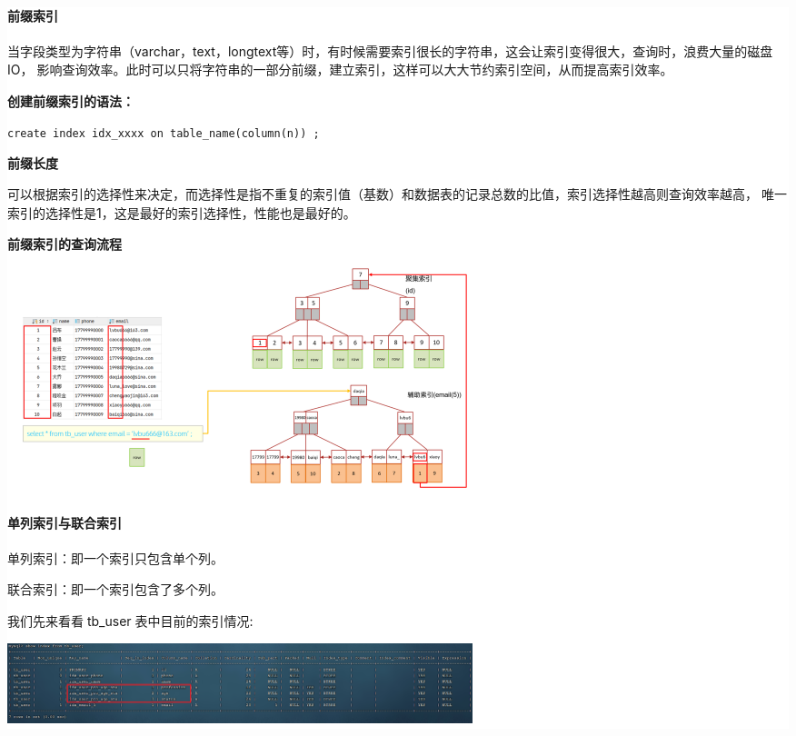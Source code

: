 

#### 前缀索引

当字段类型为字符串（varchar，text，longtext等）时，有时候需要索引很长的字符串，这会让索引变得很大，查询时，浪费大量的磁盘IO， 影响查询效率。此时可以只将字符串的一部分前缀，建立索引，这样可以大大节约索引空间，从而提高索引效率。

**创建前缀索引的语法：**

```
create index idx_xxxx on table_name(column(n)) ;
```



**前缀长度**

可以根据索引的选择性来决定，而选择性是指不重复的索引值（基数）和数据表的记录总数的比值，索引选择性越高则查询效率越高， 唯一索引的选择性是1，这是最好的索引选择性，性能也是最好的。

**前缀索引的查询流程** 

<img src="../../../.img/mysql-advance/image-20220426145536751.png" alt="image-20220426145536751" style="zoom:50%;" />

#### 单列索引与联合索引

单列索引：即一个索引只包含单个列。

联合索引：即一个索引包含了多个列。

我们先来看看 tb_user 表中目前的索引情况:

<img src="../../../.img/mysql-advance/image-20220426145743018.png" alt="image-20220426145743018" style="zoom:50%;" />
